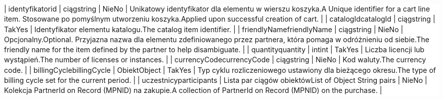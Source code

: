 |         <span data-ttu-id="0a6f2-203">identyfikator</span><span class="sxs-lookup"><span data-stu-id="0a6f2-203">id</span></span>          |           <span data-ttu-id="0a6f2-204">ciąg</span><span class="sxs-lookup"><span data-stu-id="0a6f2-204">string</span></span>            |    <span data-ttu-id="0a6f2-205">Nie</span><span class="sxs-lookup"><span data-stu-id="0a6f2-205">No</span></span>    |                                                     <span data-ttu-id="0a6f2-206">Unikatowy identyfikator dla elementu w wierszu koszyka.</span><span class="sxs-lookup"><span data-stu-id="0a6f2-206">A Unique identifier for a cart line item.</span></span> <span data-ttu-id="0a6f2-207">Stosowane po pomyślnym utworzeniu koszyka.</span><span class="sxs-lookup"><span data-stu-id="0a6f2-207">Applied upon successful creation of cart.</span></span>                                                     |
|      <span data-ttu-id="0a6f2-208">catalogId</span><span class="sxs-lookup"><span data-stu-id="0a6f2-208">catalogId</span></span>      |           <span data-ttu-id="0a6f2-209">ciąg</span><span class="sxs-lookup"><span data-stu-id="0a6f2-209">string</span></span>            |   <span data-ttu-id="0a6f2-210">Tak</span><span class="sxs-lookup"><span data-stu-id="0a6f2-210">Yes</span></span>    |                                                                                <span data-ttu-id="0a6f2-211">Identyfikator elementu katalogu.</span><span class="sxs-lookup"><span data-stu-id="0a6f2-211">The catalog item identifier.</span></span>                                                                                 |
|    <span data-ttu-id="0a6f2-212">friendlyName</span><span class="sxs-lookup"><span data-stu-id="0a6f2-212">friendlyName</span></span>     |           <span data-ttu-id="0a6f2-213">ciąg</span><span class="sxs-lookup"><span data-stu-id="0a6f2-213">string</span></span>            |    <span data-ttu-id="0a6f2-214">Nie</span><span class="sxs-lookup"><span data-stu-id="0a6f2-214">No</span></span>    |                                                    <span data-ttu-id="0a6f2-215">Opcjonalny.</span><span class="sxs-lookup"><span data-stu-id="0a6f2-215">Optional.</span></span> <span data-ttu-id="0a6f2-216">Przyjazna nazwa dla elementu zdefiniowanego przez partnera, która pomaga w odróżnieniu od siebie.</span><span class="sxs-lookup"><span data-stu-id="0a6f2-216">The friendly name for the item defined by the partner to help disambiguate.</span></span>                                                    |
|      <span data-ttu-id="0a6f2-217">quantity</span><span class="sxs-lookup"><span data-stu-id="0a6f2-217">quantity</span></span>       |             <span data-ttu-id="0a6f2-218">int</span><span class="sxs-lookup"><span data-stu-id="0a6f2-218">int</span></span>             |   <span data-ttu-id="0a6f2-219">Tak</span><span class="sxs-lookup"><span data-stu-id="0a6f2-219">Yes</span></span>    |                                                                            <span data-ttu-id="0a6f2-220">Liczba licencji lub wystąpień.</span><span class="sxs-lookup"><span data-stu-id="0a6f2-220">The number of licenses or instances.</span></span>                                                                             |
|    <span data-ttu-id="0a6f2-221">currencyCode</span><span class="sxs-lookup"><span data-stu-id="0a6f2-221">currencyCode</span></span>     |           <span data-ttu-id="0a6f2-222">ciąg</span><span class="sxs-lookup"><span data-stu-id="0a6f2-222">string</span></span>            |    <span data-ttu-id="0a6f2-223">Nie</span><span class="sxs-lookup"><span data-stu-id="0a6f2-223">No</span></span>    |                                                                                     <span data-ttu-id="0a6f2-224">Kod waluty.</span><span class="sxs-lookup"><span data-stu-id="0a6f2-224">The currency code.</span></span>                                                                                      |
|    <span data-ttu-id="0a6f2-225">billingCycle</span><span class="sxs-lookup"><span data-stu-id="0a6f2-225">billingCycle</span></span>     |           <span data-ttu-id="0a6f2-226">Obiekt</span><span class="sxs-lookup"><span data-stu-id="0a6f2-226">Object</span></span>            |   <span data-ttu-id="0a6f2-227">Tak</span><span class="sxs-lookup"><span data-stu-id="0a6f2-227">Yes</span></span>    |                                                                    <span data-ttu-id="0a6f2-228">Typ cyklu rozliczeniowego ustawiony dla bieżącego okresu.</span><span class="sxs-lookup"><span data-stu-id="0a6f2-228">The type of billing cycle set for the current period.</span></span>                                                                    |
|    <span data-ttu-id="0a6f2-229">uczestnicy</span><span class="sxs-lookup"><span data-stu-id="0a6f2-229">participants</span></span>     | <span data-ttu-id="0a6f2-230">Lista par ciągów obiektów</span><span class="sxs-lookup"><span data-stu-id="0a6f2-230">List of Object String pairs</span></span> |    <span data-ttu-id="0a6f2-231">Nie</span><span class="sxs-lookup"><span data-stu-id="0a6f2-231">No</span></span>    |                                                                <span data-ttu-id="0a6f2-232">Kolekcja PartnerId on Record (MPNID) na zakupie.</span><span class="sxs-lookup"><span data-stu-id="0a6f2-232">A collection of PartnerId on Record (MPNID) on the purchase.</span></span>                                                                 |